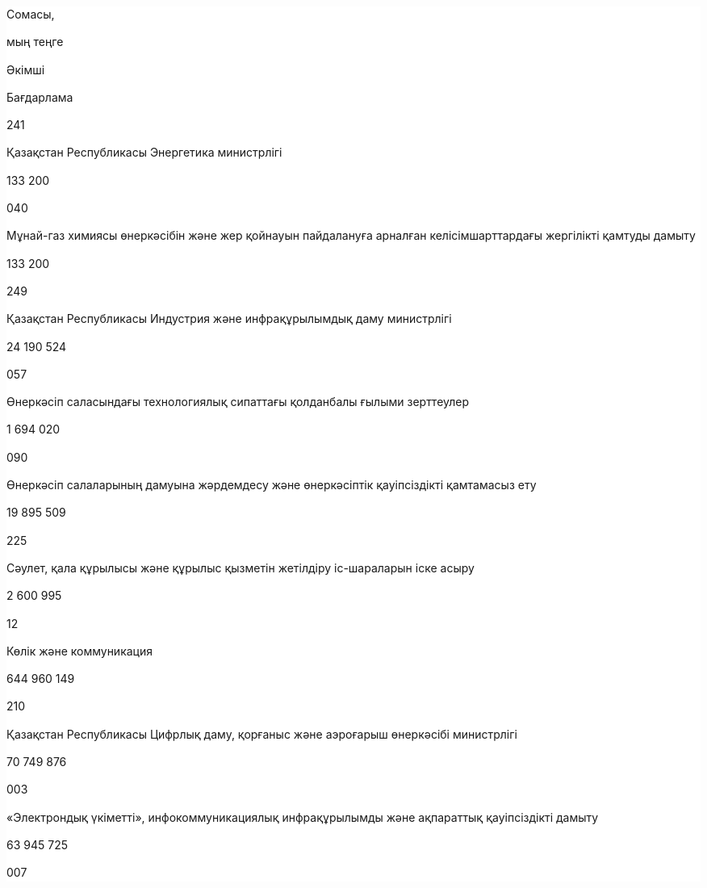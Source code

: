 Cомасы, 

мың теңге

Әкімші

Бағдарлама

241

Қазақстан Республикасы Энергетика министрлігі

133 200

040

Мұнай-газ химиясы өнеркәсібін және жер қойнауын пайдалануға арналған келісімшарттардағы жергілікті қамтуды дамыту

133 200

249

Қазақстан Республикасы Индустрия жəне инфрақұрылымдық даму министрлігі

24 190 524

057

Өнеркәсіп саласындағы технологиялық сипаттағы қолданбалы ғылыми зерттеулер

1 694 020

090

Өнеркәсіп салаларының дамуына жәрдемдесу және өнеркәсіптік қауіпсіздікті қамтамасыз ету

19 895 509

225

Сәулет, қала құрылысы және құрылыс қызметін жетілдіру  іс-шараларын іске асыру

2 600 995

12

Көлiк және коммуникация

644 960 149

210

Қазақстан Республикасы Цифрлық даму, қорғаныс жəне аэроғарыш өнеркəсібі министрлігі

70 749 876

003

«Электрондық үкіметті», инфокоммуникациялық инфрақұрылымды және ақпараттық қауіпсіздікті дамыту

63 945 725

007
